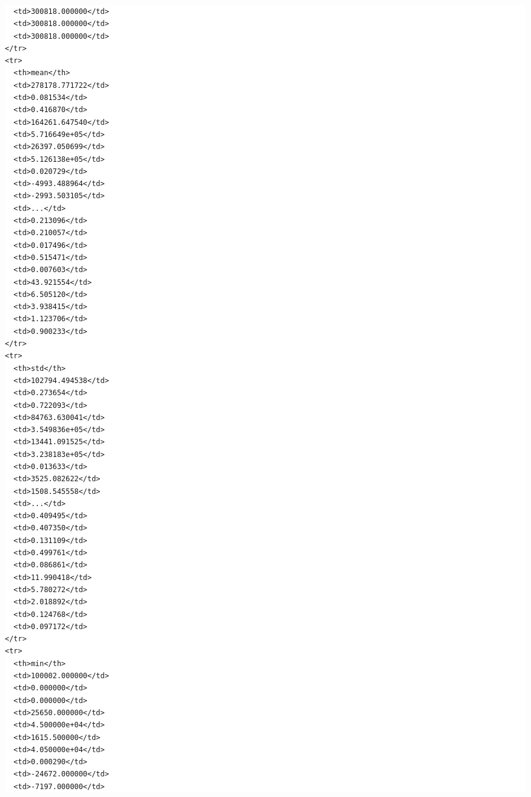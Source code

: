       <td>300818.000000</td>
      <td>300818.000000</td>
      <td>300818.000000</td>
    </tr>
    <tr>
      <th>mean</th>
      <td>278178.771722</td>
      <td>0.081534</td>
      <td>0.416870</td>
      <td>164261.647540</td>
      <td>5.716649e+05</td>
      <td>26397.050699</td>
      <td>5.126138e+05</td>
      <td>0.020729</td>
      <td>-4993.488964</td>
      <td>-2993.503105</td>
      <td>...</td>
      <td>0.213096</td>
      <td>0.210057</td>
      <td>0.017496</td>
      <td>0.515471</td>
      <td>0.007603</td>
      <td>43.921554</td>
      <td>6.505120</td>
      <td>3.938415</td>
      <td>1.123706</td>
      <td>0.900233</td>
    </tr>
    <tr>
      <th>std</th>
      <td>102794.494538</td>
      <td>0.273654</td>
      <td>0.722093</td>
      <td>84763.630041</td>
      <td>3.549836e+05</td>
      <td>13441.091525</td>
      <td>3.238183e+05</td>
      <td>0.013633</td>
      <td>3525.082622</td>
      <td>1508.545558</td>
      <td>...</td>
      <td>0.409495</td>
      <td>0.407350</td>
      <td>0.131109</td>
      <td>0.499761</td>
      <td>0.086861</td>
      <td>11.990418</td>
      <td>5.780272</td>
      <td>2.018892</td>
      <td>0.124768</td>
      <td>0.097172</td>
    </tr>
    <tr>
      <th>min</th>
      <td>100002.000000</td>
      <td>0.000000</td>
      <td>0.000000</td>
      <td>25650.000000</td>
      <td>4.500000e+04</td>
      <td>1615.500000</td>
      <td>4.050000e+04</td>
      <td>0.000290</td>
      <td>-24672.000000</td>
      <td>-7197.000000</td>